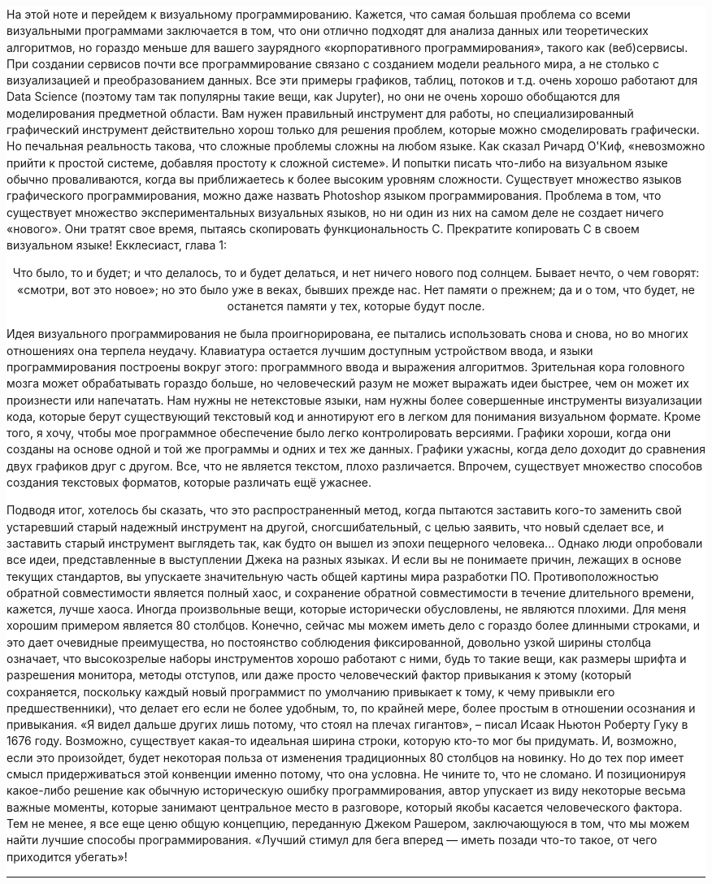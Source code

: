 
На этой ноте и перейдем к визуальному программированию. Кажется, что самая большая проблема со всеми визуальными программами заключается в том, что они отлично подходят для анализа данных или теоретических алгоритмов, но гораздо меньше для вашего заурядного «корпоративного программирования», такого как (веб)сервисы. При создании сервисов почти все программирование связано с созданием модели реального мира, а не столько с визуализацией и преобразованием данных. Все эти примеры графиков, таблиц, потоков и т.д. очень хорошо работают для Data Science (поэтому там так популярны такие вещи, как Jupyter), но они не очень хорошо обобщаются для моделирования предметной области. Вам нужен правильный инструмент для работы, но специализированный графический инструмент действительно хорош только для решения проблем, которые можно смоделировать графически. Но печальная реальность такова, что сложные проблемы сложны на любом языке. Как сказал Ричард О'Киф, «невозможно прийти к простой системе, добавляя простоту к сложной системе». И попытки писать что-либо на визуальном языке обычно проваливаются, когда вы приближаетесь к более высоким уровням сложности. Существует множество языков графического программирования, можно даже назвать Photoshop языком программирования. Проблема в том, что существует множество экспериментальных визуальных языков, но ни один из них на самом деле не создает ничего «нового». Они тратят свое время, пытаясь скопировать функциональность C. Прекратите копировать C в своем визуальном языке! Екклесиаст, глава 1:

<div align="center">
  Что было, то и будет; и что делалось, то и будет делаться, и нет ничего нового под солнцем.
  Бывает нечто, о чем говорят: «смотри, вот это новое»; но это было уже в веках, бывших прежде нас.
  Нет памяти о прежнем; да и о том, что будет, не останется памяти у тех, которые будут после.
</div>

Идея визуального программирования не была проигнорирована, ее пытались использовать снова и снова, но во многих отношениях она терпела неудачу. Клавиатура остается лучшим доступным устройством ввода, и языки программирования построены вокруг этого: программного ввода и выражения алгоритмов. Зрительная кора головного мозга может обрабатывать гораздо больше, но человеческий разум не может выражать идеи быстрее, чем он может их произнести или напечатать. Нам нужны не нетекстовые языки, нам нужны более совершенные инструменты визуализации кода, которые берут существующий текстовый код и аннотируют его в легком для понимания визуальном формате. Кроме того, я хочу, чтобы мое программное обеспечение было легко контролировать версиями. Графики хороши, когда они созданы на основе одной и той же программы и одних и тех же данных. Графики ужасны, когда дело доходит до сравнения двух графиков друг с другом. Все, что не является текстом, плохо различается. Впрочем, существует множество способов создания текстовых форматов, которые различать ещё ужаснее.


Подводя итог, хотелось бы сказать, что это распространенный метод, когда пытаются заставить кого-то заменить свой устаревший старый надежный инструмент на другой, сногсшибательный, с целью заявить, что новый сделает все, и заставить старый инструмент выглядеть так, как будто он вышел из эпохи пещерного человека... Однако люди опробовали все идеи, представленные в выступлении Джека на разных языках. И если вы не понимаете причин, лежащих в основе текущих стандартов, вы упускаете значительную часть общей картины мира разработки ПО. Противоположностью обратной совместимости является полный хаос, и сохранение обратной совместимости в течение длительного времени, кажется, лучше хаоса. Иногда произвольные вещи, которые исторически обусловлены, не являются плохими. Для меня хорошим примером является 80 столбцов. Конечно, сейчас мы можем иметь дело с гораздо более длинными строками, и это дает очевидные преимущества, но постоянство соблюдения фиксированной, довольно узкой ширины столбца означает, что высокозрелые наборы инструментов хорошо работают с ними, будь то такие вещи, как размеры шрифта и разрешения монитора, методы отступов, или даже просто человеческий фактор привыкания к этому (который сохраняется, поскольку каждый новый программист по умолчанию привыкает к тому, к чему привыкли его предшественники), что делает его если не более удобным, то, по крайней мере, более простым в отношении осознания и привыкания. «Я видел дальше других лишь потому, что стоял на плечах гигантов», – писал Исаак Ньютон Роберту Гуку в 1676 году. Возможно, существует какая-то идеальная ширина строки, которую кто-то мог бы придумать. И, возможно, если это произойдет, будет некоторая польза от изменения традиционных 80 столбцов на новинку. Но до тех пор имеет смысл придерживаться этой конвенции именно потому, что она условна. Не чините то, что не сломано. И позиционируя какое-либо решение как обычную историческую ошибку программирования, автор упускает из виду некоторые весьма важные моменты, которые занимают центральное место в разговоре, который якобы касается человеческого фактора. Тем не менее, я все еще ценю общую концепцию, переданную Джеком Рашером, заключающуюся в том, что мы можем найти лучшие способы программирования. «Лучший стимул для бега вперед — иметь позади что-то такое, от чего приходится убегать»!

---